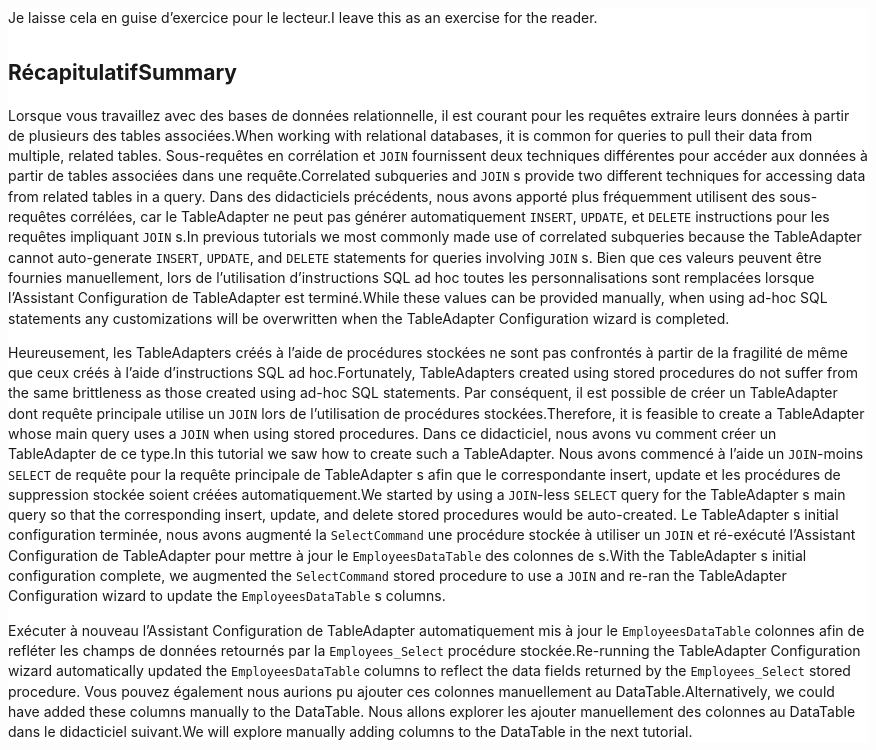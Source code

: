 <span data-ttu-id="8e542-282">Je laisse cela en guise d’exercice pour le lecteur.</span><span class="sxs-lookup"><span data-stu-id="8e542-282">I leave this as an exercise for the reader.</span></span>

## <a name="summary"></a><span data-ttu-id="8e542-283">Récapitulatif</span><span class="sxs-lookup"><span data-stu-id="8e542-283">Summary</span></span>

<span data-ttu-id="8e542-284">Lorsque vous travaillez avec des bases de données relationnelle, il est courant pour les requêtes extraire leurs données à partir de plusieurs des tables associées.</span><span class="sxs-lookup"><span data-stu-id="8e542-284">When working with relational databases, it is common for queries to pull their data from multiple, related tables.</span></span> <span data-ttu-id="8e542-285">Sous-requêtes en corrélation et `JOIN` fournissent deux techniques différentes pour accéder aux données à partir de tables associées dans une requête.</span><span class="sxs-lookup"><span data-stu-id="8e542-285">Correlated subqueries and `JOIN` s provide two different techniques for accessing data from related tables in a query.</span></span> <span data-ttu-id="8e542-286">Dans des didacticiels précédents, nous avons apporté plus fréquemment utilisent des sous-requêtes corrélées, car le TableAdapter ne peut pas générer automatiquement `INSERT`, `UPDATE`, et `DELETE` instructions pour les requêtes impliquant `JOIN` s.</span><span class="sxs-lookup"><span data-stu-id="8e542-286">In previous tutorials we most commonly made use of correlated subqueries because the TableAdapter cannot auto-generate `INSERT`, `UPDATE`, and `DELETE` statements for queries involving `JOIN` s.</span></span> <span data-ttu-id="8e542-287">Bien que ces valeurs peuvent être fournies manuellement, lors de l’utilisation d’instructions SQL ad hoc toutes les personnalisations sont remplacées lorsque l’Assistant Configuration de TableAdapter est terminé.</span><span class="sxs-lookup"><span data-stu-id="8e542-287">While these values can be provided manually, when using ad-hoc SQL statements any customizations will be overwritten when the TableAdapter Configuration wizard is completed.</span></span>

<span data-ttu-id="8e542-288">Heureusement, les TableAdapters créés à l’aide de procédures stockées ne sont pas confrontés à partir de la fragilité de même que ceux créés à l’aide d’instructions SQL ad hoc.</span><span class="sxs-lookup"><span data-stu-id="8e542-288">Fortunately, TableAdapters created using stored procedures do not suffer from the same brittleness as those created using ad-hoc SQL statements.</span></span> <span data-ttu-id="8e542-289">Par conséquent, il est possible de créer un TableAdapter dont requête principale utilise un `JOIN` lors de l’utilisation de procédures stockées.</span><span class="sxs-lookup"><span data-stu-id="8e542-289">Therefore, it is feasible to create a TableAdapter whose main query uses a `JOIN` when using stored procedures.</span></span> <span data-ttu-id="8e542-290">Dans ce didacticiel, nous avons vu comment créer un TableAdapter de ce type.</span><span class="sxs-lookup"><span data-stu-id="8e542-290">In this tutorial we saw how to create such a TableAdapter.</span></span> <span data-ttu-id="8e542-291">Nous avons commencé à l’aide un `JOIN`-moins `SELECT` de requête pour la requête principale de TableAdapter s afin que le correspondante insert, update et les procédures de suppression stockée soient créées automatiquement.</span><span class="sxs-lookup"><span data-stu-id="8e542-291">We started by using a `JOIN`-less `SELECT` query for the TableAdapter s main query so that the corresponding insert, update, and delete stored procedures would be auto-created.</span></span> <span data-ttu-id="8e542-292">Le TableAdapter s initial configuration terminée, nous avons augmenté la `SelectCommand` une procédure stockée à utiliser un `JOIN` et ré-exécuté l’Assistant Configuration de TableAdapter pour mettre à jour le `EmployeesDataTable` des colonnes de s.</span><span class="sxs-lookup"><span data-stu-id="8e542-292">With the TableAdapter s initial configuration complete, we augmented the `SelectCommand` stored procedure to use a `JOIN` and re-ran the TableAdapter Configuration wizard to update the `EmployeesDataTable` s columns.</span></span>

<span data-ttu-id="8e542-293">Exécuter à nouveau l’Assistant Configuration de TableAdapter automatiquement mis à jour le `EmployeesDataTable` colonnes afin de refléter les champs de données retournés par la `Employees_Select` procédure stockée.</span><span class="sxs-lookup"><span data-stu-id="8e542-293">Re-running the TableAdapter Configuration wizard automatically updated the `EmployeesDataTable` columns to reflect the data fields returned by the `Employees_Select` stored procedure.</span></span> <span data-ttu-id="8e542-294">Vous pouvez également nous aurions pu ajouter ces colonnes manuellement au DataTable.</span><span class="sxs-lookup"><span data-stu-id="8e542-294">Alternatively, we could have added these columns manually to the DataTable.</span></span> <span data-ttu-id="8e542-295">Nous allons explorer les ajouter manuellement des colonnes au DataTable dans le didacticiel suivant.</span><span class="sxs-lookup"><span data-stu-id="8e542-295">We will explore manually adding columns to the DataTable in the next tutorial.</span></span>
